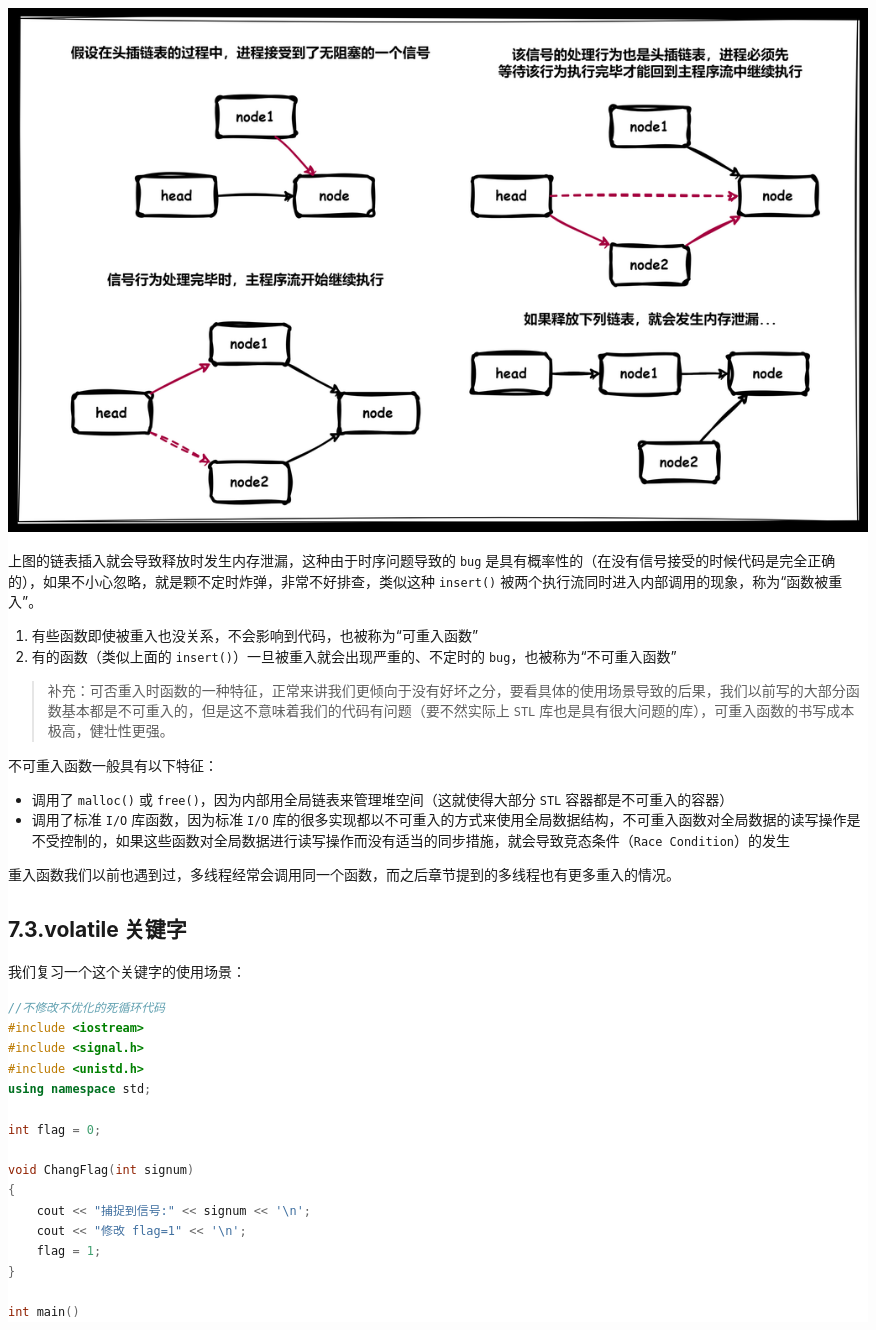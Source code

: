 ![3440f9b63036e92d38fef9f90800697](./assets/3440f9b63036e92d38fef9f90800697-1707224575438-2.png)

上图的链表插入就会导致释放时发生内存泄漏，这种由于时序问题导致的 `bug` 是具有概率性的（在没有信号接受的时候代码是完全正确的），如果不小心忽略，就是颗不定时炸弹，非常不好排查，类似这种 `insert()` 被两个执行流同时进入内部调用的现象，称为“函数被重入”。

1.   有些函数即使被重入也没关系，不会影响到代码，也被称为“可重入函数”
2.   有的函数（类似上面的 `insert()`）一旦被重入就会出现严重的、不定时的 `bug`，也被称为“不可重入函数”

>   补充：可否重入时函数的一种特征，正常来讲我们更倾向于没有好坏之分，要看具体的使用场景导致的后果，我们以前写的大部分函数基本都是不可重入的，但是这不意味着我们的代码有问题（要不然实际上 `STL` 库也是具有很大问题的库），可重入函数的书写成本极高，健壮性更强。

不可重入函数一般具有以下特征：

-   调用了 `malloc()` 或 `free()`，因为内部用全局链表来管理堆空间（这就使得大部分 `STL` 容器都是不可重入的容器）
-   调用了标准 `I/O` 库函数，因为标准 `I/O` 库的很多实现都以不可重入的方式来使用全局数据结构，不可重入函数对全局数据的读写操作是不受控制的，如果这些函数对全局数据进行读写操作而没有适当的同步措施，就会导致竞态条件（`Race Condition`）的发生

重入函数我们以前也遇到过，多线程经常会调用同一个函数，而之后章节提到的多线程也有更多重入的情况。

## 7.3.volatile 关键字

我们复习一个这个关键字的使用场景：

```cpp
//不修改不优化的死循环代码
#include <iostream>
#include <signal.h>
#include <unistd.h>
using namespace std;

int flag = 0;

void ChangFlag(int signum)
{
    cout << "捕捉到信号:" << signum << '\n';
    cout << "修改 flag=1" << '\n';
    flag = 1;
}

int main()
```